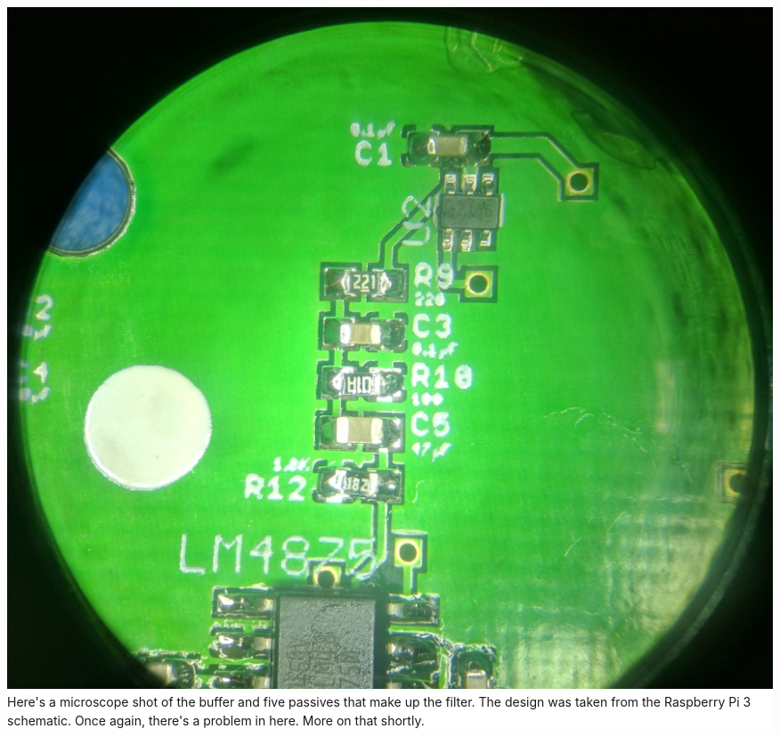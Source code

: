 
![13 - Audio Filter.jpg](https://raw.githubusercontent.com/AEFeinstein/gbaZero/master/Images/Assembly/13%20-%20Audio%20Filter.jpg)
Here's a microscope shot of the buffer and five passives that make up the filter. The design was taken from the Raspberry Pi 3 schematic. Once again, there's a problem in here. More on that shortly.
